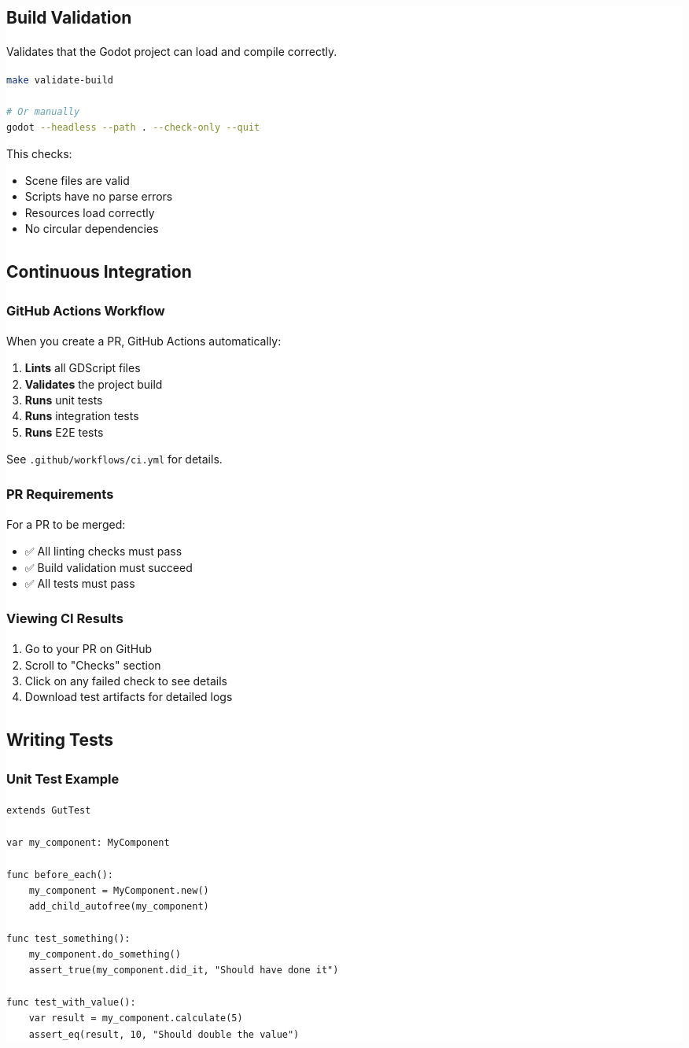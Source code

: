 ## Build Validation

Validates that the Godot project can load and compile correctly.

```bash
make validate-build

# Or manually
godot --headless --path . --check-only --quit
```

This checks:
- Scene files are valid
- Scripts have no parse errors
- Resources load correctly
- No circular dependencies

## Continuous Integration

### GitHub Actions Workflow

When you create a PR, GitHub Actions automatically:

1. **Lints** all GDScript files
2. **Validates** the project build
3. **Runs** unit tests
4. **Runs** integration tests
5. **Runs** E2E tests

See `.github/workflows/ci.yml` for details.

### PR Requirements

For a PR to be merged:
- ✅ All linting checks must pass
- ✅ Build validation must succeed
- ✅ All tests must pass

### Viewing CI Results

1. Go to your PR on GitHub
2. Scroll to "Checks" section
3. Click on any failed check to see details
4. Download test artifacts for detailed logs

## Writing Tests

### Unit Test Example

```gdscript
extends GutTest

var my_component: MyComponent

func before_each():
    my_component = MyComponent.new()
    add_child_autofree(my_component)

func test_something():
    my_component.do_something()
    assert_true(my_component.did_it, "Should have done it")

func test_with_value():
    var result = my_component.calculate(5)
    assert_eq(result, 10, "Should double the value")
```